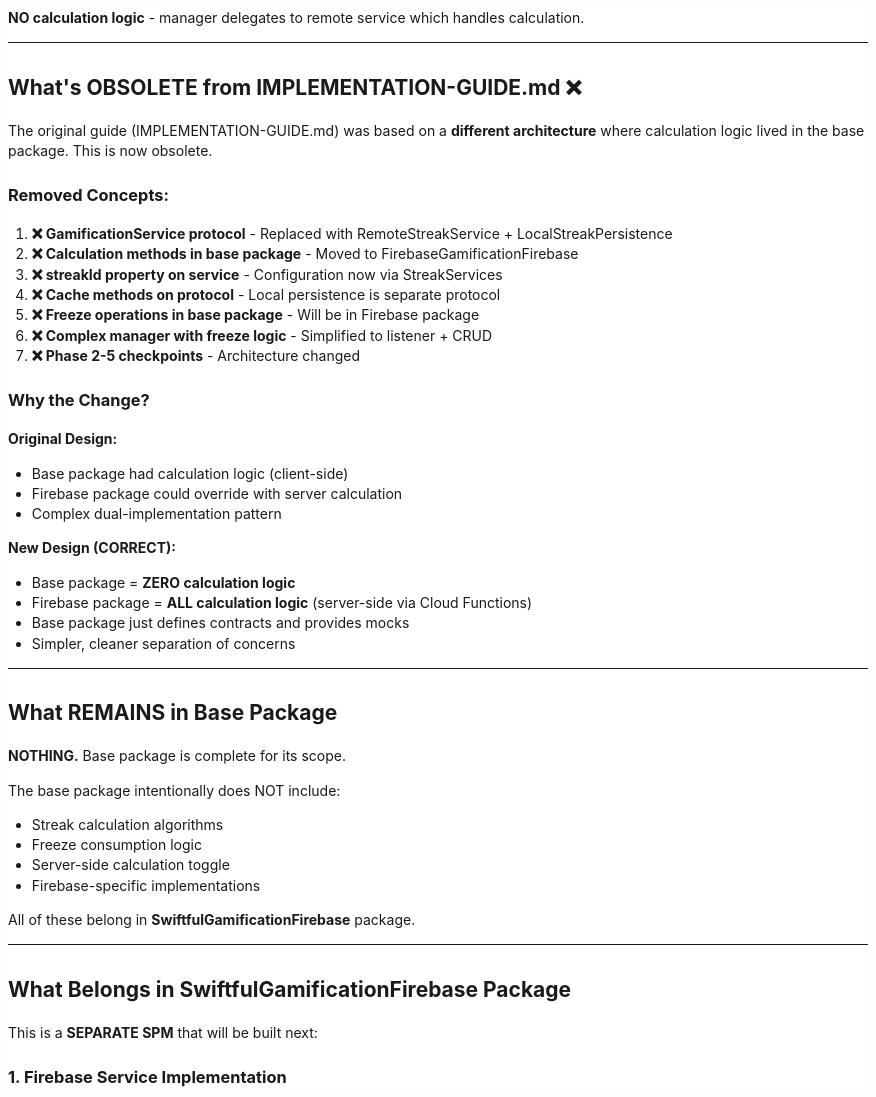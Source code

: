 **NO calculation logic** - manager delegates to remote service which handles calculation.

---

## What's OBSOLETE from IMPLEMENTATION-GUIDE.md ❌

The original guide (IMPLEMENTATION-GUIDE.md) was based on a **different architecture** where calculation logic lived in the base package. This is now obsolete.

### Removed Concepts:

1. **❌ GamificationService protocol** - Replaced with RemoteStreakService + LocalStreakPersistence
2. **❌ Calculation methods in base package** - Moved to FirebaseGamificationFirebase
3. **❌ streakId property on service** - Configuration now via StreakServices
4. **❌ Cache methods on protocol** - Local persistence is separate protocol
5. **❌ Freeze operations in base package** - Will be in Firebase package
6. **❌ Complex manager with freeze logic** - Simplified to listener + CRUD
7. **❌ Phase 2-5 checkpoints** - Architecture changed

### Why the Change?

**Original Design:**
- Base package had calculation logic (client-side)
- Firebase package could override with server calculation
- Complex dual-implementation pattern

**New Design (CORRECT):**
- Base package = **ZERO calculation logic**
- Firebase package = **ALL calculation logic** (server-side via Cloud Functions)
- Base package just defines contracts and provides mocks
- Simpler, cleaner separation of concerns

---

## What REMAINS in Base Package

**NOTHING.** Base package is complete for its scope.

The base package intentionally does NOT include:
- Streak calculation algorithms
- Freeze consumption logic
- Server-side calculation toggle
- Firebase-specific implementations

All of these belong in **SwiftfulGamificationFirebase** package.

---

## What Belongs in SwiftfulGamificationFirebase Package

This is a **SEPARATE SPM** that will be built next:

### 1. Firebase Service Implementation
